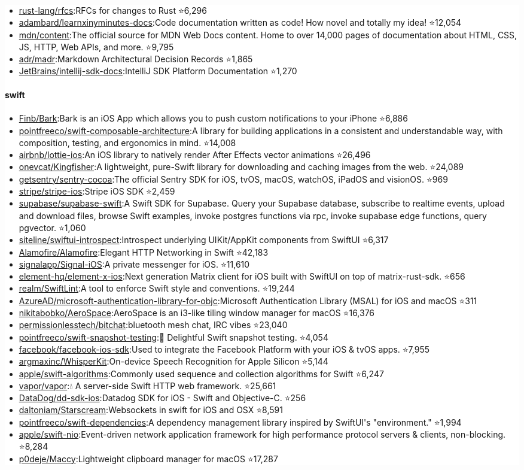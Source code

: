 * [rust-lang/rfcs](https://github.com/rust-lang/rfcs):RFCs for changes to Rust ⭐6,296
* [adambard/learnxinyminutes-docs](https://github.com/adambard/learnxinyminutes-docs):Code documentation written as code! How novel and totally my idea! ⭐12,054
* [mdn/content](https://github.com/mdn/content):The official source for MDN Web Docs content. Home to over 14,000 pages of documentation about HTML, CSS, JS, HTTP, Web APIs, and more. ⭐9,795
* [adr/madr](https://github.com/adr/madr):Markdown Architectural Decision Records ⭐1,865
* [JetBrains/intellij-sdk-docs](https://github.com/JetBrains/intellij-sdk-docs):IntelliJ SDK Platform Documentation ⭐1,270

#### swift
* [Finb/Bark](https://github.com/Finb/Bark):Bark is an iOS App which allows you to push custom notifications to your iPhone ⭐6,886
* [pointfreeco/swift-composable-architecture](https://github.com/pointfreeco/swift-composable-architecture):A library for building applications in a consistent and understandable way, with composition, testing, and ergonomics in mind. ⭐14,008
* [airbnb/lottie-ios](https://github.com/airbnb/lottie-ios):An iOS library to natively render After Effects vector animations ⭐26,496
* [onevcat/Kingfisher](https://github.com/onevcat/Kingfisher):A lightweight, pure-Swift library for downloading and caching images from the web. ⭐24,089
* [getsentry/sentry-cocoa](https://github.com/getsentry/sentry-cocoa):The official Sentry SDK for iOS, tvOS, macOS, watchOS, iPadOS and visionOS. ⭐969
* [stripe/stripe-ios](https://github.com/stripe/stripe-ios):Stripe iOS SDK ⭐2,459
* [supabase/supabase-swift](https://github.com/supabase/supabase-swift):A Swift SDK for Supabase. Query your Supabase database, subscribe to realtime events, upload and download files, browse Swift examples, invoke postgres functions via rpc, invoke supabase edge functions, query pgvector. ⭐1,060
* [siteline/swiftui-introspect](https://github.com/siteline/swiftui-introspect):Introspect underlying UIKit/AppKit components from SwiftUI ⭐6,317
* [Alamofire/Alamofire](https://github.com/Alamofire/Alamofire):Elegant HTTP Networking in Swift ⭐42,183
* [signalapp/Signal-iOS](https://github.com/signalapp/Signal-iOS):A private messenger for iOS. ⭐11,610
* [element-hq/element-x-ios](https://github.com/element-hq/element-x-ios):Next generation Matrix client for iOS built with SwiftUI on top of matrix-rust-sdk. ⭐656
* [realm/SwiftLint](https://github.com/realm/SwiftLint):A tool to enforce Swift style and conventions. ⭐19,244
* [AzureAD/microsoft-authentication-library-for-objc](https://github.com/AzureAD/microsoft-authentication-library-for-objc):Microsoft Authentication Library (MSAL) for iOS and macOS ⭐311
* [nikitabobko/AeroSpace](https://github.com/nikitabobko/AeroSpace):AeroSpace is an i3-like tiling window manager for macOS ⭐16,376
* [permissionlesstech/bitchat](https://github.com/permissionlesstech/bitchat):bluetooth mesh chat, IRC vibes ⭐23,040
* [pointfreeco/swift-snapshot-testing](https://github.com/pointfreeco/swift-snapshot-testing):📸 Delightful Swift snapshot testing. ⭐4,054
* [facebook/facebook-ios-sdk](https://github.com/facebook/facebook-ios-sdk):Used to integrate the Facebook Platform with your iOS & tvOS apps. ⭐7,955
* [argmaxinc/WhisperKit](https://github.com/argmaxinc/WhisperKit):On-device Speech Recognition for Apple Silicon ⭐5,144
* [apple/swift-algorithms](https://github.com/apple/swift-algorithms):Commonly used sequence and collection algorithms for Swift ⭐6,247
* [vapor/vapor](https://github.com/vapor/vapor):💧 A server-side Swift HTTP web framework. ⭐25,661
* [DataDog/dd-sdk-ios](https://github.com/DataDog/dd-sdk-ios):Datadog SDK for iOS - Swift and Objective-C. ⭐256
* [daltoniam/Starscream](https://github.com/daltoniam/Starscream):Websockets in swift for iOS and OSX ⭐8,591
* [pointfreeco/swift-dependencies](https://github.com/pointfreeco/swift-dependencies):A dependency management library inspired by SwiftUI's "environment." ⭐1,994
* [apple/swift-nio](https://github.com/apple/swift-nio):Event-driven network application framework for high performance protocol servers & clients, non-blocking. ⭐8,284
* [p0deje/Maccy](https://github.com/p0deje/Maccy):Lightweight clipboard manager for macOS ⭐17,287
